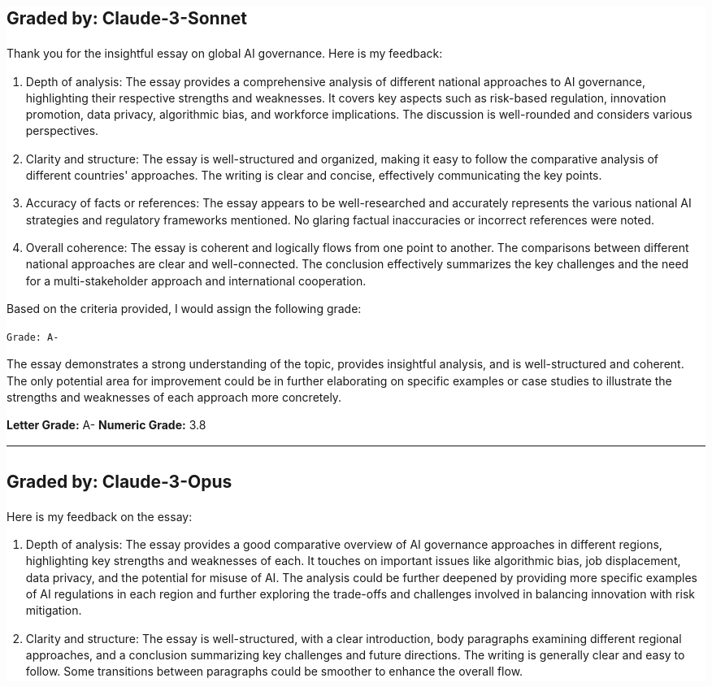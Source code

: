 ## Graded by: Claude-3-Sonnet

Thank you for the insightful essay on global AI governance. Here is my feedback:

1) Depth of analysis:
The essay provides a comprehensive analysis of different national approaches to AI governance, highlighting their respective strengths and weaknesses. It covers key aspects such as risk-based regulation, innovation promotion, data privacy, algorithmic bias, and workforce implications. The discussion is well-rounded and considers various perspectives.

2) Clarity and structure:
The essay is well-structured and organized, making it easy to follow the comparative analysis of different countries' approaches. The writing is clear and concise, effectively communicating the key points.

3) Accuracy of facts or references:
The essay appears to be well-researched and accurately represents the various national AI strategies and regulatory frameworks mentioned. No glaring factual inaccuracies or incorrect references were noted.

4) Overall coherence:
The essay is coherent and logically flows from one point to another. The comparisons between different national approaches are clear and well-connected. The conclusion effectively summarizes the key challenges and the need for a multi-stakeholder approach and international cooperation.

Based on the criteria provided, I would assign the following grade:

```
Grade: A-
```

The essay demonstrates a strong understanding of the topic, provides insightful analysis, and is well-structured and coherent. The only potential area for improvement could be in further elaborating on specific examples or case studies to illustrate the strengths and weaknesses of each approach more concretely.

**Letter Grade:** A-
**Numeric Grade:** 3.8

---

## Graded by: Claude-3-Opus

Here is my feedback on the essay:

1) Depth of analysis: The essay provides a good comparative overview of AI governance approaches in different regions, highlighting key strengths and weaknesses of each. It touches on important issues like algorithmic bias, job displacement, data privacy, and the potential for misuse of AI. The analysis could be further deepened by providing more specific examples of AI regulations in each region and further exploring the trade-offs and challenges involved in balancing innovation with risk mitigation.

2) Clarity and structure: The essay is well-structured, with a clear introduction, body paragraphs examining different regional approaches, and a conclusion summarizing key challenges and future directions. The writing is generally clear and easy to follow. Some transitions between paragraphs could be smoother to enhance the overall flow.

